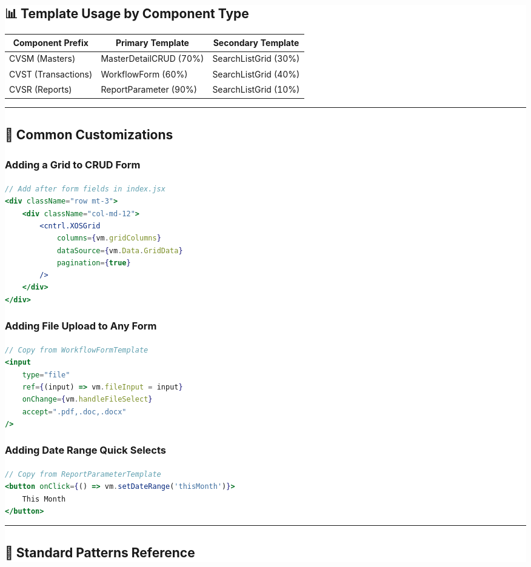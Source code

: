 ## 📊 Template Usage by Component Type

| Component Prefix | Primary Template | Secondary Template |
|-----------------|------------------|-------------------|
| CVSM (Masters) | MasterDetailCRUD (70%) | SearchListGrid (30%) |
| CVST (Transactions) | WorkflowForm (60%) | SearchListGrid (40%) |
| CVSR (Reports) | ReportParameter (90%) | SearchListGrid (10%) |

---

## 🔧 Common Customizations

### Adding a Grid to CRUD Form
```jsx
// Add after form fields in index.jsx
<div className="row mt-3">
    <div className="col-md-12">
        <cntrl.XOSGrid
            columns={vm.gridColumns}
            dataSource={vm.Data.GridData}
            pagination={true}
        />
    </div>
</div>
```

### Adding File Upload to Any Form
```jsx
// Copy from WorkflowFormTemplate
<input
    type="file"
    ref={(input) => vm.fileInput = input}
    onChange={vm.handleFileSelect}
    accept=".pdf,.doc,.docx"
/>
```

### Adding Date Range Quick Selects
```jsx
// Copy from ReportParameterTemplate
<button onClick={() => vm.setDateRange('thisMonth')}>
    This Month
</button>
```

---

## 🎨 Standard Patterns Reference
